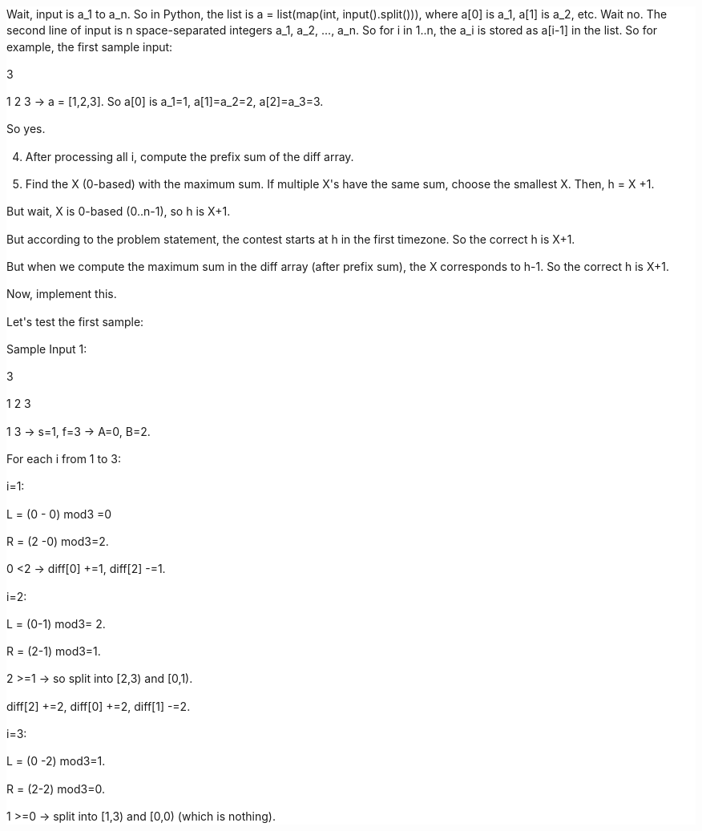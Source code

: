 Wait, input is a_1 to a_n. So in Python, the list is a = list(map(int, input().split())), where a[0] is a_1, a[1] is a_2, etc. Wait no. The second line of input is n space-separated integers a_1, a_2, ..., a_n. So for i in 1..n, the a_i is stored as a[i-1] in the list. So for example, the first sample input:

3

1 2 3 → a = [1,2,3]. So a[0] is a_1=1, a[1]=a_2=2, a[2]=a_3=3.

So yes.

4. After processing all i, compute the prefix sum of the diff array.

5. Find the X (0-based) with the maximum sum. If multiple X's have the same sum, choose the smallest X. Then, h = X +1.

But wait, X is 0-based (0..n-1), so h is X+1.

But according to the problem statement, the contest starts at h in the first timezone. So the correct h is X+1.

But when we compute the maximum sum in the diff array (after prefix sum), the X corresponds to h-1. So the correct h is X+1.

Now, implement this.

Let's test the first sample:

Sample Input 1:

3

1 2 3

1 3 → s=1, f=3 → A=0, B=2.

For each i from 1 to 3:

i=1:

L = (0 - 0) mod3 =0

R = (2 -0) mod3=2.

0 <2 → diff[0] +=1, diff[2] -=1.

i=2:

L = (0-1) mod3= 2.

R = (2-1) mod3=1.

2 >=1 → so split into [2,3) and [0,1).

diff[2] +=2, diff[0] +=2, diff[1] -=2.

i=3:

L = (0 -2) mod3=1.

R = (2-2) mod3=0.

1 >=0 → split into [1,3) and [0,0) (which is nothing).
